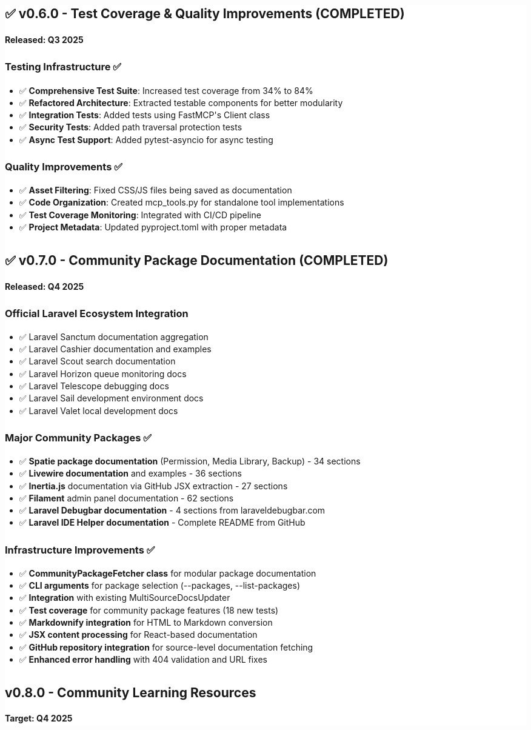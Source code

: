 ## ✅ v0.6.0 - Test Coverage & Quality Improvements (COMPLETED)
**Released: Q3 2025**

### Testing Infrastructure ✅
- ✅ **Comprehensive Test Suite**: Increased test coverage from 34% to 84%
- ✅ **Refactored Architecture**: Extracted testable components for better modularity
- ✅ **Integration Tests**: Added tests using FastMCP's Client class
- ✅ **Security Tests**: Added path traversal protection tests
- ✅ **Async Test Support**: Added pytest-asyncio for async testing

### Quality Improvements ✅
- ✅ **Asset Filtering**: Fixed CSS/JS files being saved as documentation
- ✅ **Code Organization**: Created mcp_tools.py for standalone tool implementations
- ✅ **Test Coverage Monitoring**: Integrated with CI/CD pipeline
- ✅ **Project Metadata**: Updated pyproject.toml with proper metadata

## ✅ v0.7.0 - Community Package Documentation (COMPLETED)
**Released: Q4 2025**

### Official Laravel Ecosystem Integration
- ✅ Laravel Sanctum documentation aggregation  
- ✅ Laravel Cashier documentation and examples
- ✅ Laravel Scout search documentation
- ✅ Laravel Horizon queue monitoring docs
- ✅ Laravel Telescope debugging docs
- ✅ Laravel Sail development environment docs
- ✅ Laravel Valet local development docs

### Major Community Packages ✅
- ✅ **Spatie package documentation** (Permission, Media Library, Backup) - 34 sections
- ✅ **Livewire documentation** and examples - 36 sections
- ✅ **Inertia.js** documentation via GitHub JSX extraction - 27 sections
- ✅ **Filament** admin panel documentation - 62 sections
- ✅ **Laravel Debugbar documentation** - 4 sections from laraveldebugbar.com
- ✅ **Laravel IDE Helper documentation** - Complete README from GitHub

### Infrastructure Improvements ✅
- ✅ **CommunityPackageFetcher class** for modular package documentation
- ✅ **CLI arguments** for package selection (--packages, --list-packages)
- ✅ **Integration** with existing MultiSourceDocsUpdater
- ✅ **Test coverage** for community package features (18 new tests)
- ✅ **Markdownify integration** for HTML to Markdown conversion
- ✅ **JSX content processing** for React-based documentation
- ✅ **GitHub repository integration** for source-level documentation fetching
- ✅ **Enhanced error handling** with 404 validation and URL fixes


## v0.8.0 - Community Learning Resources
**Target: Q4 2025**
